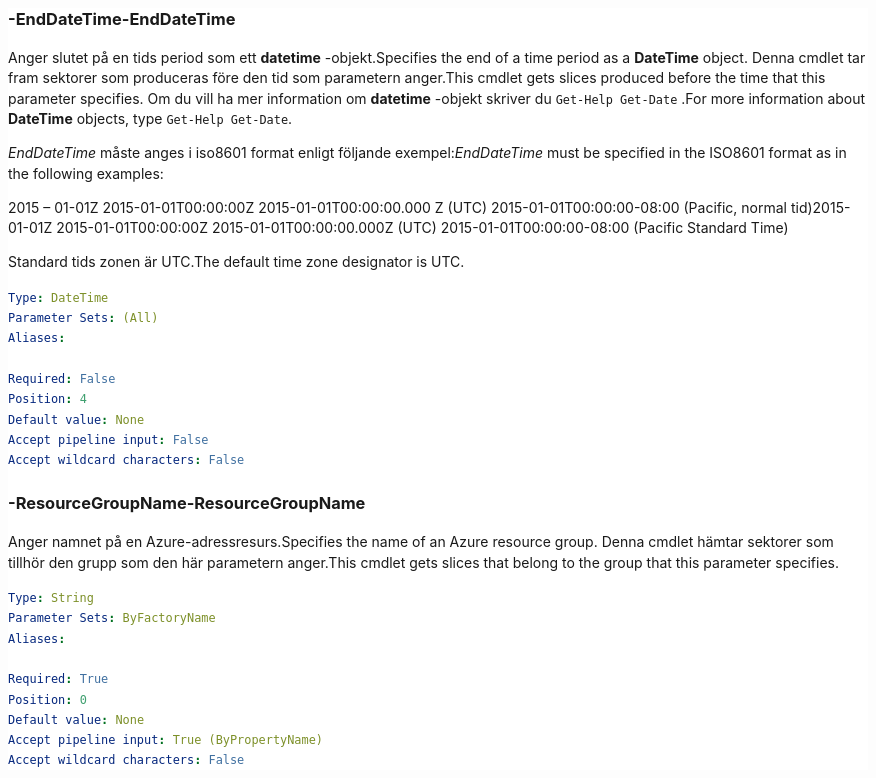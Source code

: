 ### <span data-ttu-id="5cb54-151">-EndDateTime</span><span class="sxs-lookup"><span data-stu-id="5cb54-151">-EndDateTime</span></span>
<span data-ttu-id="5cb54-152">Anger slutet på en tids period som ett **datetime** -objekt.</span><span class="sxs-lookup"><span data-stu-id="5cb54-152">Specifies the end of a time period as a **DateTime** object.</span></span>
<span data-ttu-id="5cb54-153">Denna cmdlet tar fram sektorer som produceras före den tid som parametern anger.</span><span class="sxs-lookup"><span data-stu-id="5cb54-153">This cmdlet gets slices produced before the time that this parameter specifies.</span></span>
<span data-ttu-id="5cb54-154">Om du vill ha mer information om **datetime** -objekt skriver du `Get-Help Get-Date` .</span><span class="sxs-lookup"><span data-stu-id="5cb54-154">For more information about **DateTime** objects, type `Get-Help Get-Date`.</span></span>

<span data-ttu-id="5cb54-155">*EndDateTime* måste anges i iso8601 format enligt följande exempel:</span><span class="sxs-lookup"><span data-stu-id="5cb54-155">*EndDateTime* must be specified in the ISO8601 format as in the following examples:</span></span> 

<span data-ttu-id="5cb54-156">2015 – 01-01Z 2015-01-01T00:00:00Z 2015-01-01T00:00:00.000 Z (UTC) 2015-01-01T00:00:00-08:00 (Pacific, normal tid)</span><span class="sxs-lookup"><span data-stu-id="5cb54-156">2015-01-01Z 2015-01-01T00:00:00Z 2015-01-01T00:00:00.000Z (UTC) 2015-01-01T00:00:00-08:00 (Pacific Standard Time)</span></span>

<span data-ttu-id="5cb54-157">Standard tids zonen är UTC.</span><span class="sxs-lookup"><span data-stu-id="5cb54-157">The default time zone designator is UTC.</span></span>

```yaml
Type: DateTime
Parameter Sets: (All)
Aliases: 

Required: False
Position: 4
Default value: None
Accept pipeline input: False
Accept wildcard characters: False
```

### <span data-ttu-id="5cb54-158">-ResourceGroupName</span><span class="sxs-lookup"><span data-stu-id="5cb54-158">-ResourceGroupName</span></span>
<span data-ttu-id="5cb54-159">Anger namnet på en Azure-adressresurs.</span><span class="sxs-lookup"><span data-stu-id="5cb54-159">Specifies the name of an Azure resource group.</span></span>
<span data-ttu-id="5cb54-160">Denna cmdlet hämtar sektorer som tillhör den grupp som den här parametern anger.</span><span class="sxs-lookup"><span data-stu-id="5cb54-160">This cmdlet gets slices that belong to the group that this parameter specifies.</span></span>

```yaml
Type: String
Parameter Sets: ByFactoryName
Aliases: 

Required: True
Position: 0
Default value: None
Accept pipeline input: True (ByPropertyName)
Accept wildcard characters: False
```
